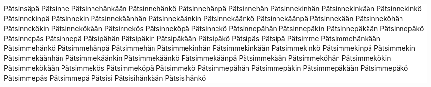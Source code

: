 Pätsinsäpä
Pätsinne
Pätsinnehänkään
Pätsinnehänkö
Pätsinnehänpä
Pätsinnehän
Pätsinnekinhän
Pätsinnekinkään
Pätsinnekinkö
Pätsinnekinpä
Pätsinnekin
Pätsinnekäänhän
Pätsinnekäänkin
Pätsinnekäänkö
Pätsinnekäänpä
Pätsinnekään
Pätsinneköhän
Pätsinnekökin
Pätsinnekökään
Pätsinnekös
Pätsinneköpä
Pätsinnekö
Pätsinnepähän
Pätsinnepäkin
Pätsinnepäkään
Pätsinnepäkö
Pätsinnepäs
Pätsinnepä
Pätsipähän
Pätsipäkin
Pätsipäkään
Pätsipäkö
Pätsipäs
Pätsipä
Pätsimme
Pätsimmehänkään
Pätsimmehänkö
Pätsimmehänpä
Pätsimmehän
Pätsimmekinhän
Pätsimmekinkään
Pätsimmekinkö
Pätsimmekinpä
Pätsimmekin
Pätsimmekäänhän
Pätsimmekäänkin
Pätsimmekäänkö
Pätsimmekäänpä
Pätsimmekään
Pätsimmeköhän
Pätsimmekökin
Pätsimmekökään
Pätsimmekös
Pätsimmeköpä
Pätsimmekö
Pätsimmepähän
Pätsimmepäkin
Pätsimmepäkään
Pätsimmepäkö
Pätsimmepäs
Pätsimmepä
Pätsisi
Pätsisihänkään
Pätsisihänkö